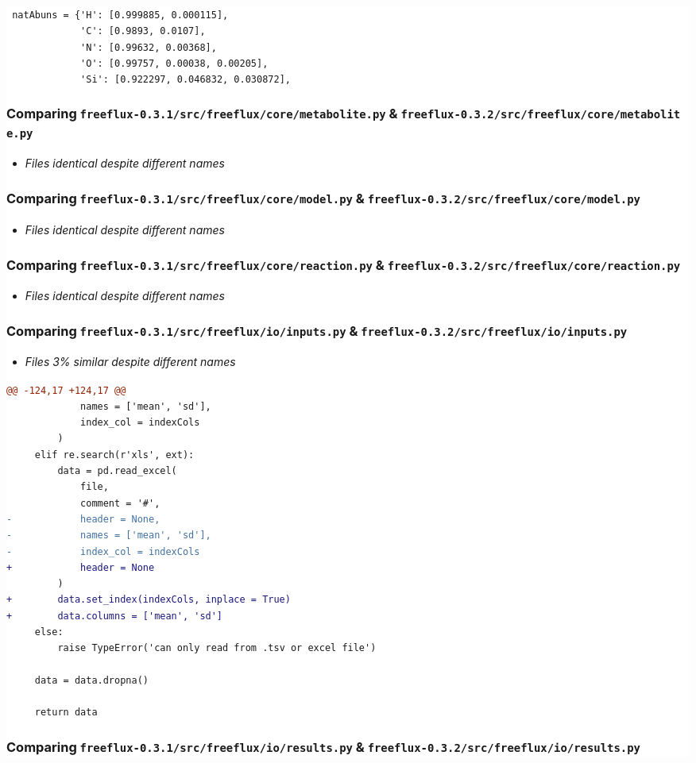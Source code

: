 ```diff
 natAbuns = {'H': [0.999885, 0.000115],
             'C': [0.9893, 0.0107],
             'N': [0.99632, 0.00368],
             'O': [0.99757, 0.00038, 0.00205],
             'Si': [0.922297, 0.046832, 0.030872],
```

### Comparing `freeflux-0.3.1/src/freeflux/core/metabolite.py` & `freeflux-0.3.2/src/freeflux/core/metabolite.py`

 * *Files identical despite different names*

### Comparing `freeflux-0.3.1/src/freeflux/core/model.py` & `freeflux-0.3.2/src/freeflux/core/model.py`

 * *Files identical despite different names*

### Comparing `freeflux-0.3.1/src/freeflux/core/reaction.py` & `freeflux-0.3.2/src/freeflux/core/reaction.py`

 * *Files identical despite different names*

### Comparing `freeflux-0.3.1/src/freeflux/io/inputs.py` & `freeflux-0.3.2/src/freeflux/io/inputs.py`

 * *Files 3% similar despite different names*

```diff
@@ -124,17 +124,17 @@
             names = ['mean', 'sd'], 
             index_col = indexCols
         )                        
     elif re.search(r'xls', ext):
         data = pd.read_excel(
             file, 
             comment = '#', 
-            header = None, 
-            names = ['mean', 'sd'], 
-            index_col = indexCols
+            header = None
         )
+        data.set_index(indexCols, inplace = True)
+        data.columns = ['mean', 'sd']
     else:
         raise TypeError('can only read from .tsv or excel file')
     
     data = data.dropna()
         
     return data
```

### Comparing `freeflux-0.3.1/src/freeflux/io/results.py` & `freeflux-0.3.2/src/freeflux/io/results.py`
